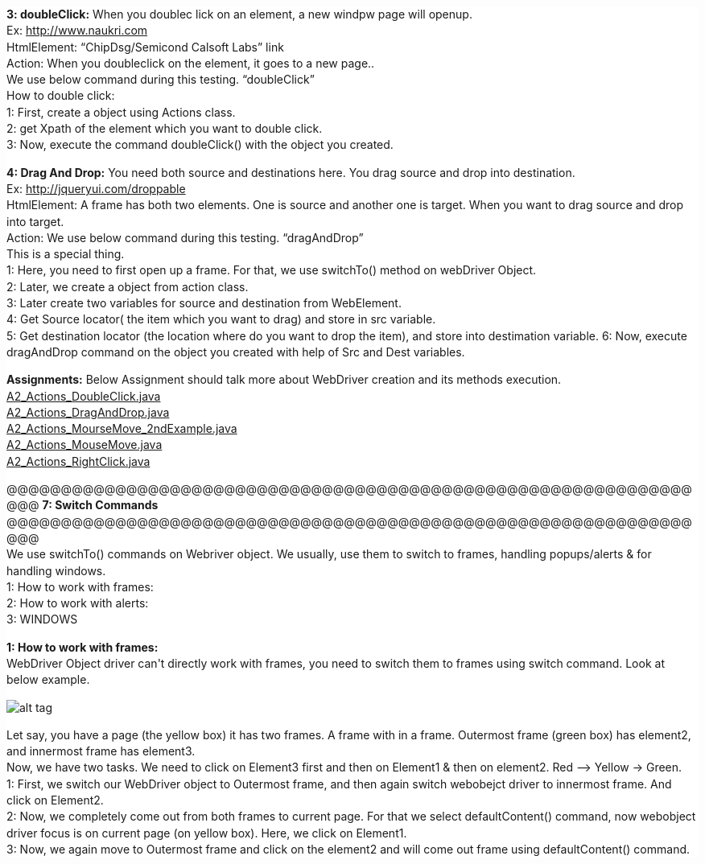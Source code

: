 
**3: doubleClick:** 
When you doublec lick on an element, a new windpw page will openup.  
Ex: http://www.naukri.com  
HtmlElement: “ChipDsg/Semicond Calsoft Labs” link  
Action: When you doubleclick on the element, it goes to a new page..  
We use below command during this testing. “doubleClick”  
How to double click:  
1: First, create a object using Actions class.  
2: get Xpath of the element which you want to double click.  
3: Now, execute the command doubleClick() with the object you created.

**4: Drag And Drop:** You need both source and destinations here. You drag source and drop into destination.  
Ex: http://jqueryui.com/droppable  
HtmlElement: A frame has both two elements. One is source and another one is target. When you want to drag source and drop into target.  
Action: We use below command during this testing. “dragAndDrop”  
This is a special thing.   
1: Here, you need to first open up a frame. For that, we use switchTo() method on webDriver Object.   
2: Later, we create a object from action class.   
3: Later create two variables for source and destination from WebElement.   
4: Get Source locator( the item which you want to drag) and store in src variable.  
5: Get destination locator (the location where do you want to drop the item), and store into destimation variable.  6: Now, execute dragAndDrop command on the object you created with help of Src and Dest variables.

**Assignments:** Below Assignment should talk more about WebDriver creation and its methods execution.  
[A2_Actions_DoubleClick.java](Selenium_Programs/A2_Actions_DoubleClick.java)  
[A2_Actions_DragAndDrop.java](Selenium_Programs/A2_Actions_DragAndDrop.java)  
[A2_Actions_MourseMove_2ndExample.java](Selenium_Programs/A2_Actions_MourseMove_2ndExample.java)  
[A2_Actions_MouseMove.java](Selenium_Programs/A2_Actions_MouseMove.java)  
[A2_Actions_RightClick.java](Selenium_Programs/A2_Actions_RightClick.java)

@@@@@@@@@@@@@@@@@@@@@@@@@@@@@@@@@@@@@@@@@@@@@@@@@@@@@@@@@@@@@@@@@@
**7: Switch Commands**  
@@@@@@@@@@@@@@@@@@@@@@@@@@@@@@@@@@@@@@@@@@@@@@@@@@@@@@@@@@@@@@@@@@  
We use switchTo() commands on Webriver object. We usually, use them to switch to frames, handling popups/alerts & for handling windows.  
1: How to work with frames:  
2: How to work with alerts:  
3: WINDOWS

**1: How to work with frames:**  
WebDriver Object driver can't directly work with frames, you need to switch them to frames using switch command.  Look at below example.  

![alt tag](https://github.com/mjalleda/Selenium/blob/master/Selenium_Tutorial/Screenshots/Frames1.png)

Let say, you have a page (the yellow box) it has two frames. A frame with in a frame. Outermost frame (green box) has element2, and innermost frame has element3.   
Now, we have two tasks. We need to click on Element3 first and then on Element1 & then on element2. Red –> Yellow → Green.  
1: First, we switch our WebDriver object to Outermost frame, and then again switch webobejct driver to innermost frame. And click on Element2.  
2: Now, we completely come out from both frames to current page. For that we select defaultContent() command, now webobject driver focus is on current page (on yellow box). Here, we click on Element1.  
3: Now, we again move to Outermost frame and click on the element2 and will come out frame using defaultContent() command.
